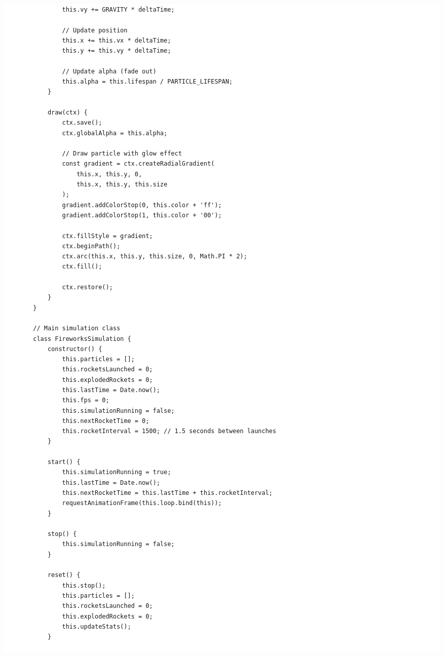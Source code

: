 ```html
                this.vy += GRAVITY * deltaTime;
                
                // Update position
                this.x += this.vx * deltaTime;
                this.y += this.vy * deltaTime;
                
                // Update alpha (fade out)
                this.alpha = this.lifespan / PARTICLE_LIFESPAN;
            }
            
            draw(ctx) {
                ctx.save();
                ctx.globalAlpha = this.alpha;
                
                // Draw particle with glow effect
                const gradient = ctx.createRadialGradient(
                    this.x, this.y, 0, 
                    this.x, this.y, this.size
                );
                gradient.addColorStop(0, this.color + 'ff');
                gradient.addColorStop(1, this.color + '00');
                
                ctx.fillStyle = gradient;
                ctx.beginPath();
                ctx.arc(this.x, this.y, this.size, 0, Math.PI * 2);
                ctx.fill();
                
                ctx.restore();
            }
        }
        
        // Main simulation class
        class FireworksSimulation {
            constructor() {
                this.particles = [];
                this.rocketsLaunched = 0;
                this.explodedRockets = 0;
                this.lastTime = Date.now();
                this.fps = 0;
                this.simulationRunning = false;
                this.nextRocketTime = 0;
                this.rocketInterval = 1500; // 1.5 seconds between launches
            }
            
            start() {
                this.simulationRunning = true;
                this.lastTime = Date.now();
                this.nextRocketTime = this.lastTime + this.rocketInterval;
                requestAnimationFrame(this.loop.bind(this));
            }
            
            stop() {
                this.simulationRunning = false;
            }
            
            reset() {
                this.stop();
                this.particles = [];
                this.rocketsLaunched = 0;
                this.explodedRockets = 0;
                this.updateStats();
            }
            
```